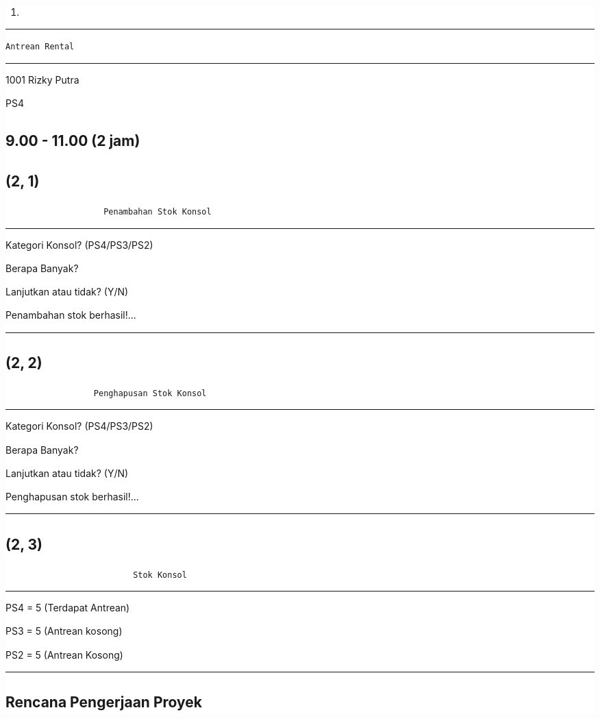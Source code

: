 1.
-----------------------
    Antrean Rental
-----------------------
1001 Rizky Putra

PS4

9.00 - 11.00 (2 jam)
-----------------------


(2, 1)
---------------------------------------------------------------
			            Penambahan Stok Konsol
---------------------------------------------------------------

Kategori Konsol? (PS4/PS3/PS2)

Berapa Banyak?

Lanjutkan atau tidak? (Y/N)

Penambahan stok berhasil!...

---------------------------------------------------------------


(2, 2)
---------------------------------------------------------------
			          Penghapusan Stok Konsol
---------------------------------------------------------------

Kategori Konsol? (PS4/PS3/PS2)

Berapa Banyak?

Lanjutkan atau tidak? (Y/N)

Penghapusan stok berhasil!...

---------------------------------------------------------------


(2, 3)
---------------------------------------------------------------
			                  Stok Konsol
---------------------------------------------------------------

PS4 = 5 (Terdapat Antrean)

PS3 = 5 (Antrean kosong)

PS2 = 5 (Antrean Kosong)

---------------------------------------------------------------				



## Rencana Pengerjaan Proyek
